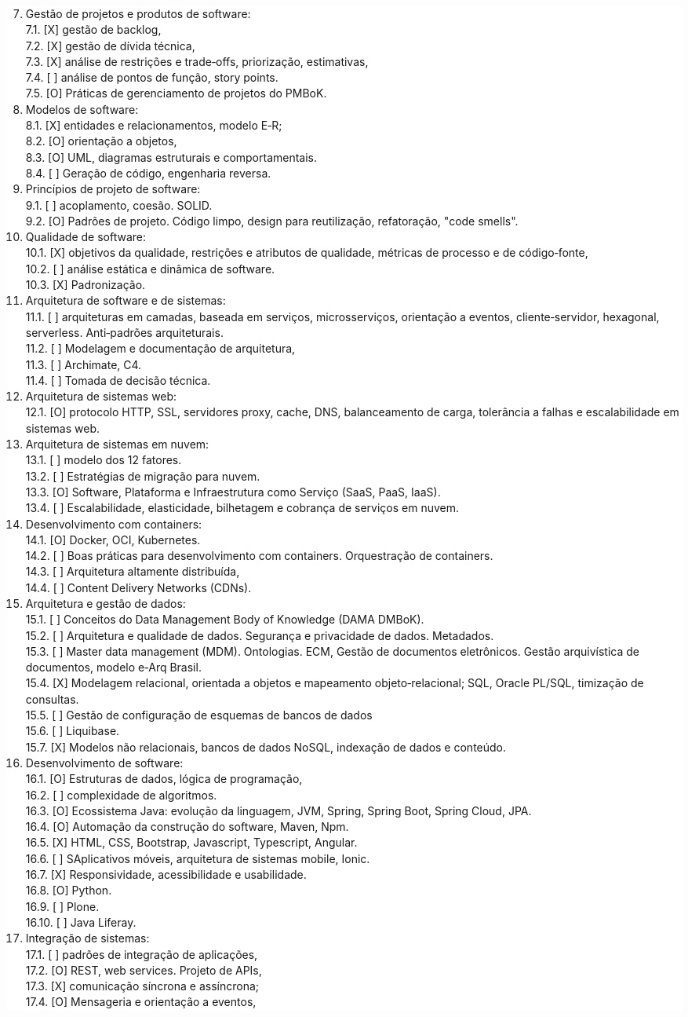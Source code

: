7. Gestão de projetos e produtos de software:    
	7.1. [X] gestão de backlog,     
	7.2. [X] gestão de dívida técnica,    
	7.3. [X] análise de restrições e trade‐offs, priorização, estimativas,     
	7.4. [  ] análise de pontos de função, story points.    
	7.5. [O] Práticas de gerenciamento de projetos do PMBoK.
8. Modelos de software:     
	8.1. [X] entidades e relacionamentos, modelo E‐R;   
	8.2. [O] orientação a objetos,    
	8.3. [O] UML, diagramas estruturais e comportamentais.     
	8.4. [  ] Geração de código, engenharia reversa.
9. Princípios de projeto de software:     
	9.1. [  ] acoplamento, coesão. SOLID.   
	9.2. [O] Padrões de projeto. Código limpo, design para reutilização, refatoração, "code smells". 
10. Qualidade de software:     
	10.1. [X] objetivos da qualidade, restrições e atributos de qualidade, métricas de processo e de código‐fonte,    
	10.2. [  ] análise estática e dinâmica de software.     
	10.3. [X] Padronização.
11. Arquitetura de software e de sistemas:      
	11.1. [  ] arquiteturas em camadas, baseada em serviços, microsserviços, orientação a eventos, cliente‐servidor, hexagonal, serverless. Anti‐padrões arquiteturais.     
	11.2. [  ] Modelagem e documentação de arquitetura,   
	11.3. [  ] Archimate,  C4.   
	11.4. [  ] Tomada de decisão técnica.
12. Arquitetura de sistemas web:    
	12.1. [O] protocolo HTTP, SSL, servidores proxy, cache, DNS, balanceamento de carga, tolerância a falhas e escalabilidade em sistemas web. 
13. Arquitetura de sistemas em nuvem:    
	13.1. [  ] modelo dos 12 fatores.    
	13.2. [  ] Estratégias de migração para nuvem.    
	13.3. [O] Software, Plataforma e Infraestrutura como Serviço (SaaS, PaaS, IaaS).     
	13.4. [  ] Escalabilidade, elasticidade, bilhetagem e cobrança de serviços em nuvem.
14. Desenvolvimento com containers:    
	14.1. [O] Docker, OCI, Kubernetes.    
	14.2. [  ] Boas práticas para desenvolvimento com containers. Orquestração de containers.   
	14.3. [  ] Arquitetura altamente distribuída,    
	14.4. [  ] Content Delivery Networks (CDNs).
15. Arquitetura e gestão de dados:     
	15.1. [  ] Conceitos do Data Management Body of Knowledge (DAMA DMBoK).    
	15.2. [  ] Arquitetura e qualidade de dados. Segurança e privacidade de dados. Metadados.    
	15.3. [  ] Master data management (MDM). Ontologias. ECM, Gestão de documentos eletrônicos. Gestão arquivística de documentos, modelo e‐Arq Brasil.    
	15.4. [X] Modelagem relacional, orientada a objetos e mapeamento objeto‐relacional; SQL, Oracle PL/SQL, timização de consultas.     
	15.5. [  ] Gestão de configuração de esquemas de bancos de dados   
	15.6. [  ] Liquibase.    
	15.7. [X] Modelos não relacionais, bancos de dados NoSQL, indexação de dados e conteúdo. 
16. Desenvolvimento de software:     
	16.1. [O] Estruturas de dados, lógica de programação,    
	16.2. [  ] complexidade de algoritmos.    
	16.3. [O] Ecossistema Java: evolução da linguagem, JVM, Spring, Spring Boot, Spring Cloud, JPA.    
	16.4. [O] Automação da construção do software, Maven, Npm.   
	16.5. [X] HTML, CSS, Bootstrap, Javascript, Typescript, Angular.   
	16.6. [  ] SAplicativos móveis, arquitetura de sistemas mobile, Ionic.   
	16.7. [X] Responsividade, acessibilidade e usabilidade.    
	16.8. [O] Python.    
	16.9. [  ] Plone.    
	16.10. [  ] Java Liferay.
17. Integração de sistemas:     
	17.1. [  ] padrões de integração de aplicações,   
	17.2. [O] REST, web services. Projeto de APIs,     
	17.3. [X] comunicação síncrona e assíncrona;     
	17.4. [O] Mensageria e orientação a eventos,    